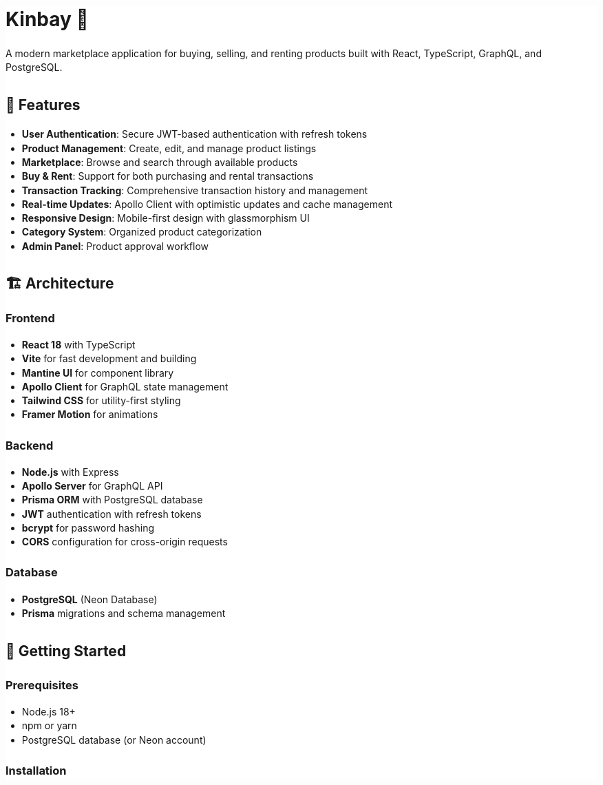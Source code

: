# Kinbay 🛒

A modern marketplace application for buying, selling, and renting products built with React, TypeScript, GraphQL, and PostgreSQL.

## 🌟 Features

- **User Authentication**: Secure JWT-based authentication with refresh tokens
- **Product Management**: Create, edit, and manage product listings
- **Marketplace**: Browse and search through available products
- **Buy & Rent**: Support for both purchasing and rental transactions
- **Transaction Tracking**: Comprehensive transaction history and management
- **Real-time Updates**: Apollo Client with optimistic updates and cache management
- **Responsive Design**: Mobile-first design with glassmorphism UI
- **Category System**: Organized product categorization
- **Admin Panel**: Product approval workflow

## 🏗️ Architecture

### Frontend
- **React 18** with TypeScript
- **Vite** for fast development and building
- **Mantine UI** for component library
- **Apollo Client** for GraphQL state management
- **Tailwind CSS** for utility-first styling
- **Framer Motion** for animations

### Backend
- **Node.js** with Express
- **Apollo Server** for GraphQL API
- **Prisma ORM** with PostgreSQL database
- **JWT** authentication with refresh tokens
- **bcrypt** for password hashing
- **CORS** configuration for cross-origin requests

### Database
- **PostgreSQL** (Neon Database)
- **Prisma** migrations and schema management

## 🚀 Getting Started

### Prerequisites
- Node.js 18+
- npm or yarn
- PostgreSQL database (or Neon account)

### Installation
